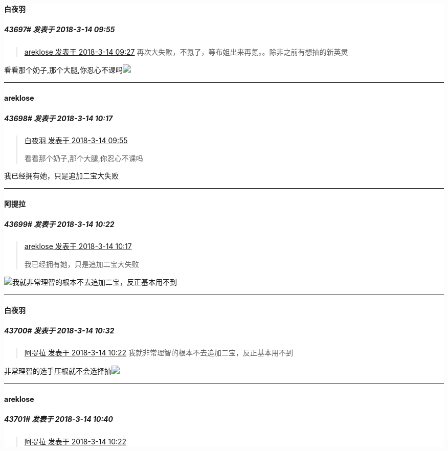 ####  白夜羽  
##### 43697#       发表于 2018-3-14 09:55


<blockquote><a href="httphttps://bbs.saraba1st.com/2b/forum.php?mod=redirect&amp;goto=findpost&amp;pid=38844450&amp;ptid=1085254" target="_blank">areklose 发表于 2018-3-14 09:27</a>
再次大失败，不氪了，等布姐出来再氪。。除非之前有想抽的新英灵</blockquote>
看看那个奶子,那个大腿,你忍心不课吗<img src="https://static.saraba1st.com/image/smiley/face2017/077.png" referrerpolicy="no-referrer">


*****

####  areklose  
##### 43698#       发表于 2018-3-14 10:17


<blockquote><a href="httphttps://bbs.saraba1st.com/2b/forum.php?mod=redirect&amp;goto=findpost&amp;pid=38844711&amp;ptid=1085254" target="_blank">白夜羽 发表于 2018-3-14 09:55</a>

看看那个奶子,那个大腿,你忍心不课吗</blockquote>
我已经拥有她，只是追加二宝大失败


*****

####  阿提拉  
##### 43699#       发表于 2018-3-14 10:22


<blockquote><a href="httphttps://bbs.saraba1st.com/2b/forum.php?mod=redirect&amp;goto=findpost&amp;pid=38844974&amp;ptid=1085254" target="_blank">areklose 发表于 2018-3-14 10:17</a>

我已经拥有她，只是追加二宝大失败</blockquote>
<img src="https://static.saraba1st.com/image/smiley/face2017/037.png" referrerpolicy="no-referrer">我就非常理智的根本不去追加二宝，反正基本用不到


*****

####  白夜羽  
##### 43700#       发表于 2018-3-14 10:32


<blockquote><a href="httphttps://bbs.saraba1st.com/2b/forum.php?mod=redirect&amp;goto=findpost&amp;pid=38845057&amp;ptid=1085254" target="_blank">阿提拉 发表于 2018-3-14 10:22</a>
我就非常理智的根本不去追加二宝，反正基本用不到</blockquote>
非常理智的选手压根就不会选择抽<img src="https://static.saraba1st.com/image/smiley/face2017/018.png" referrerpolicy="no-referrer">


*****

####  areklose  
##### 43701#       发表于 2018-3-14 10:40


<blockquote><a href="httphttps://bbs.saraba1st.com/2b/forum.php?mod=redirect&amp;goto=findpost&amp;pid=38845057&amp;ptid=1085254" target="_blank">阿提拉 发表于 2018-3-14 10:22</a>
